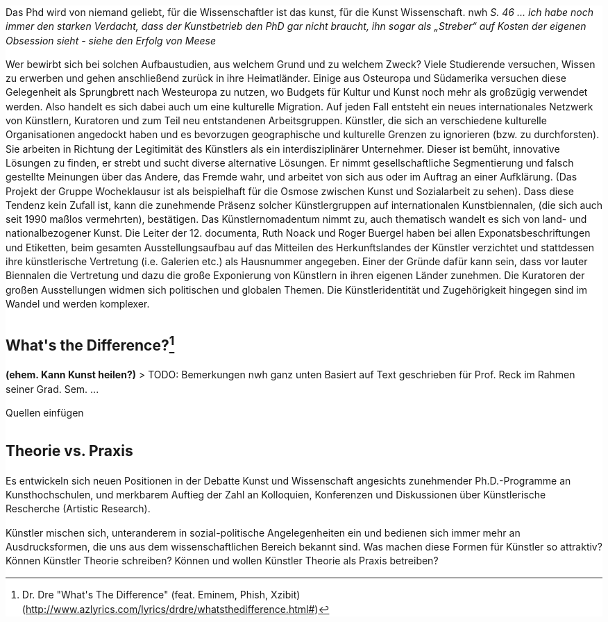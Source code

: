 Das Phd wird von niemand geliebt, für die Wissenschaftler ist das kunst, für die Kunst Wissenschaft.
nwh *S. 46 ... ich habe noch immer den starken Verdacht, dass der Kunstbetrieb den PhD gar nicht braucht, ihn sogar als „Streber“ auf Kosten der eigenen Obsession 
sieht - siehe den Erfolg von Meese*

Wer bewirbt sich bei solchen Aufbaustudien, aus welchem Grund und zu welchem Zweck? Viele Studierende versuchen, Wissen zu erwerben und gehen anschließend zurück in ihre
Heimatländer. Einige aus Osteuropa und Südamerika versuchen diese Gelegenheit als Sprungbrett nach Westeuropa zu nutzen, wo Budgets für Kultur und Kunst noch mehr als großzügig verwendet
werden. Also handelt es sich dabei auch um eine kulturelle Migration. Auf jeden Fall entsteht ein neues internationales Netzwerk von Künstlern, Kuratoren und zum Teil neu entstandenen 
Arbeitsgruppen. Künstler, die sich an verschiedene kulturelle Organisationen angedockt haben und es bevorzugen geographische und kulturelle Grenzen zu ignorieren (bzw. zu durchforsten). 
Sie arbeiten in Richtung der Legitimität des Künstlers als ein interdisziplinärer Unternehmer. Dieser ist bemüht, innovative Lösungen zu finden, er strebt und sucht diverse alternative 
Lösungen. Er nimmt gesellschaftliche Segmentierung und falsch gestellte Meinungen über das Andere, das Fremde wahr, und arbeitet von sich aus oder im Auftrag an einer Aufklärung. 
(Das Projekt der Gruppe Wocheklausur ist als beispielhaft für die Osmose zwischen Kunst und Sozialarbeit zu sehen). Dass diese Tendenz kein Zufall ist, kann die zunehmende Präsenz solcher 
Künstlergruppen auf internationalen Kunstbiennalen, (die sich auch seit 1990 maßlos vermehrten), bestätigen. Das Künstlernomadentum nimmt zu, auch thematisch wandelt es sich von land- und 
nationalbezogener Kunst. Die Leiter der 12. documenta, Ruth Noack und Roger Buergel haben bei allen Exponatsbeschriftungen und Etiketten, beim gesamten Ausstellungsaufbau auf das Mitteilen 
des Herkunftslandes der Künstler verzichtet und stattdessen ihre künstlerische Vertretung (i.e. Galerien etc.) als Hausnummer angegeben. Einer der Gründe dafür kann sein, dass vor lauter 
Biennalen die Vertretung und dazu die große Exponierung von Künstlern in ihren eigenen Länder zunehmen. Die Kuratoren der großen Ausstellungen widmen sich politischen und globalen Themen. 
Die Künstleridentität und Zugehörigkeit hingegen sind im Wandel und werden komplexer. 



## What's the Difference?[^whatsthediff]


[^whatsthediff]: Dr. Dre "What's The Difference" (feat. Eminem, Phish, Xzibit)(http://www.azlyrics.com/lyrics/drdre/whatsthedifference.html#) 


**(ehem. Kann Kunst heilen?)**	> TODO: Bemerkungen nwh ganz unten Basiert auf Text geschrieben für Prof. Reck im Rahmen seiner Grad. Sem. ...

Quellen einfügen


## Theorie vs. Praxis


Es entwickeln sich neuen Positionen in der Debatte Kunst und Wissenschaft angesichts zunehmender Ph.D.-Programme an Kunsthochschulen, und merkbarem Auftieg der Zahl
an Kolloquien, Konferenzen und Diskussionen über Künstlerische Rescherche (Artistic Research).

Künstler mischen sich, unteranderem in sozial-politische Angelegenheiten ein und bedienen sich immer mehr an Ausdrucksformen, die uns aus 
dem wissenschaftlichen Bereich bekannt sind. Was machen diese Formen für Künstler so attraktiv? Können Künstler Theorie schreiben? 
Können und wollen Künstler Theorie als Praxis betreiben?
